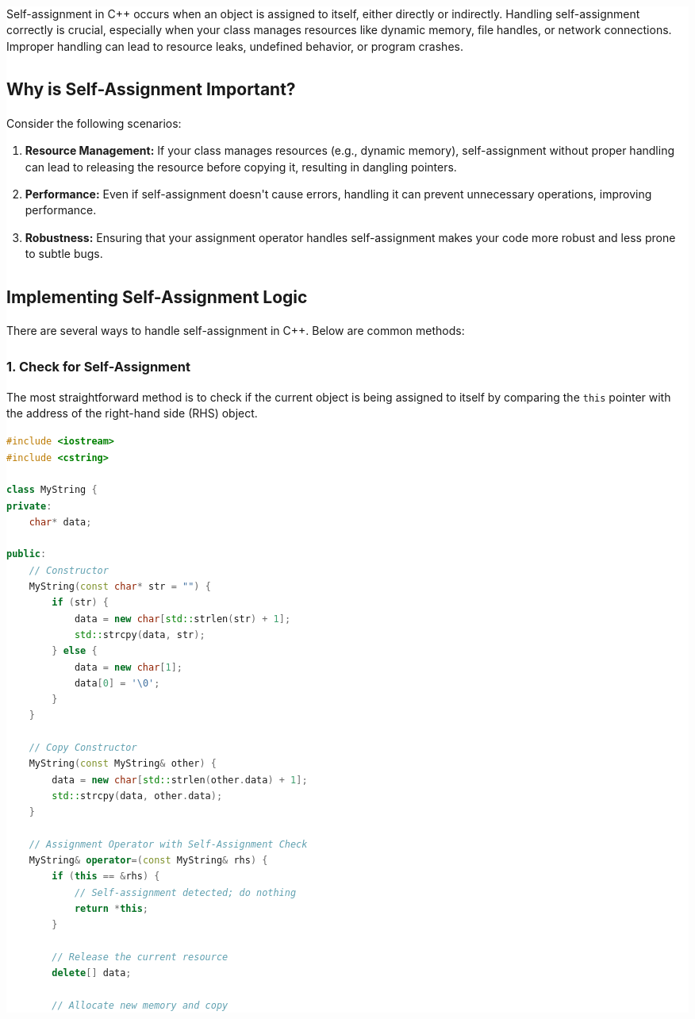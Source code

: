 Self-assignment in C++ occurs when an object is assigned to itself, either directly or indirectly. Handling self-assignment correctly is crucial, especially when your class manages resources like dynamic memory, file handles, or network connections. Improper handling can lead to resource leaks, undefined behavior, or program crashes.

## Why is Self-Assignment Important?

Consider the following scenarios:

1. **Resource Management:** If your class manages resources (e.g., dynamic memory), self-assignment without proper handling can lead to releasing the resource before copying it, resulting in dangling pointers.

2. **Performance:** Even if self-assignment doesn't cause errors, handling it can prevent unnecessary operations, improving performance.

3. **Robustness:** Ensuring that your assignment operator handles self-assignment makes your code more robust and less prone to subtle bugs.

## Implementing Self-Assignment Logic

There are several ways to handle self-assignment in C++. Below are common methods:

### 1. **Check for Self-Assignment**

The most straightforward method is to check if the current object is being assigned to itself by comparing the `this` pointer with the address of the right-hand side (RHS) object.

```cpp
#include <iostream>
#include <cstring>

class MyString {
private:
    char* data;

public:
    // Constructor
    MyString(const char* str = "") {
        if (str) {
            data = new char[std::strlen(str) + 1];
            std::strcpy(data, str);
        } else {
            data = new char[1];
            data[0] = '\0';
        }
    }

    // Copy Constructor
    MyString(const MyString& other) {
        data = new char[std::strlen(other.data) + 1];
        std::strcpy(data, other.data);
    }

    // Assignment Operator with Self-Assignment Check
    MyString& operator=(const MyString& rhs) {
        if (this == &rhs) {
            // Self-assignment detected; do nothing
            return *this;
        }

        // Release the current resource
        delete[] data;

        // Allocate new memory and copy
```